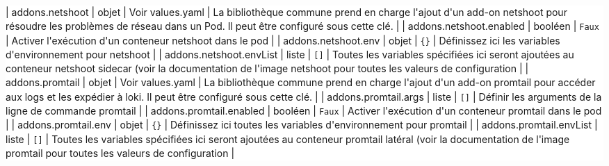 | addons.netshoot                                  | objet                | Voir values.yaml                                                                                                                              | La bibliothèque commune prend en charge l'ajout d'un add-on netshoot pour résoudre les problèmes de réseau dans un Pod. Il peut être configuré sous cette clé.                                                                                                                                                                                                                                                       |
| addons.netshoot.enabled                          | booléen              | `Faux`                                                                                                                                        | Activer l'exécution d'un conteneur netshoot dans le pod                                                                                                                                                                                                                                                                                                                                                              |
| addons.netshoot.env                              | objet                | `{}`                                                                                                                                          | Définissez ici les variables d'environnement pour netshoot                                                                                                                                                                                                                                                                                                                                                           |
| addons.netshoot.envList                          | liste                | `[]`                                                                                                                                          | Toutes les variables spécifiées ici seront ajoutées au conteneur netshoot sidecar (voir la documentation de l'image netshoot pour toutes les valeurs de configuration                                                                                                                                                                                                                                                |
| addons.promtail                                  | objet                | Voir values.yaml                                                                                                                              | La bibliothèque commune prend en charge l'ajout d'un add-on promtail pour accéder aux logs et les expédier à loki. Il peut être configuré sous cette clé.                                                                                                                                                                                                                                                            |
| addons.promtail.args                             | liste                | `[]`                                                                                                                                          | Définir les arguments de la ligne de commande promtail                                                                                                                                                                                                                                                                                                                                                               |
| addons.promtail.enabled                          | booléen              | `Faux`                                                                                                                                        | Activer l'exécution d'un conteneur promtail dans le pod                                                                                                                                                                                                                                                                                                                                                              |
| addons.promtail.env                              | objet                | `{}`                                                                                                                                          | Définissez ici toutes les variables d'environnement pour promtail                                                                                                                                                                                                                                                                                                                                                    |
| addons.promtail.envList                          | liste                | `[]`                                                                                                                                          | Toutes les variables spécifiées ici seront ajoutées au conteneur promtail latéral (voir la documentation de l'image promtail pour toutes les valeurs de configuration                                                                                                                                                                                                                                                |